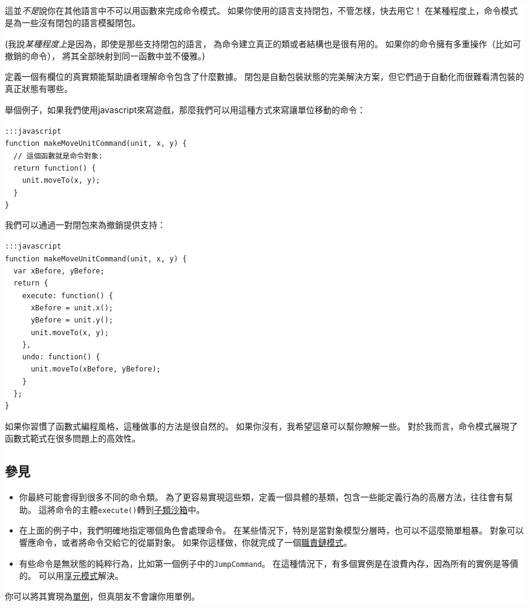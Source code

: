 <span name="some"></span>
這並*不是*說你在其他語言中不可以用函數來完成命令模式。
如果你使用的語言支持閉包，不管怎樣，快去用它！
在某種程度上，命令模式是為一些沒有閉包的語言模擬閉包。

<aside name="some">

(我說*某種程度上*是因為，即使是那些支持閉包的語言，
為命令建立真正的類或者結構也是很有用的。
如果你的命令擁有多重操作（比如可撤銷的命令），
將其全部映射到同一函數中並不優雅。)

定義一個有欄位的真實類能幫助讀者理解命令包含了什麼數據。
閉包是自動包裝狀態的完美解決方案，但它們過于自動化而很難看清包裝的真正狀態有哪些。

</aside>

舉個例子，如果我們使用javascript來寫遊戲，那麼我們可以用這種方式來寫讓單位移動的命令：

    :::javascript
    function makeMoveUnitCommand(unit, x, y) {
      // 這個函數就是命令對象:
      return function() {
        unit.moveTo(x, y);
      }
    }

我們可以通過一對閉包來為撤銷提供支持：

    :::javascript
    function makeMoveUnitCommand(unit, x, y) {
      var xBefore, yBefore;
      return {
        execute: function() {
          xBefore = unit.x();
          yBefore = unit.y();
          unit.moveTo(x, y);
        },
        undo: function() {
          unit.moveTo(xBefore, yBefore);
        }
      };
    }

如果你習慣了函數式編程風格，這種做事的方法是很自然的。
如果你沒有，我希望這章可以幫你瞭解一些。
對於我而言，命令模式展現了函數式範式在很多問題上的高效性。

## 參見

* 你最終可能會得到很多不同的命令類。
為了更容易實現這些類，定義一個具體的基類，包含一些能定義行為的高層方法，往往會有幫助。
這將命令的主體`execute()`轉到<a href="subclass-sandbox.html" class="pattern">子類沙箱</a>中。

* 在上面的例子中，我們明確地指定哪個角色會處理命令。
在某些情況下，特別是當對象模型分層時，也可以不這麼簡單粗暴。
對象可以響應命令，或者將命令交給它的從屬對象。
如果你這樣做，你就完成了一個<a class="gof-pattern" href="http://en.wikipedia.org/wiki/Chain-of-responsibility_pattern">職責鏈模式</a>。

<span name="singleton"></span>
* 有些命令是無狀態的純粹行為，比如第一個例子中的`JumpCommand`。
在這種情況下，有多個實例是在浪費內存，因為所有的實例是等價的。
可以用<a class="gof-pattern" href="flyweight.html">享元模式</a>解決。

<aside name="singleton">

你可以將其實現為<a href="singleton.html" class="gof-pattern">單例</a>，但真朋友不會讓你用單例。

</aside>
